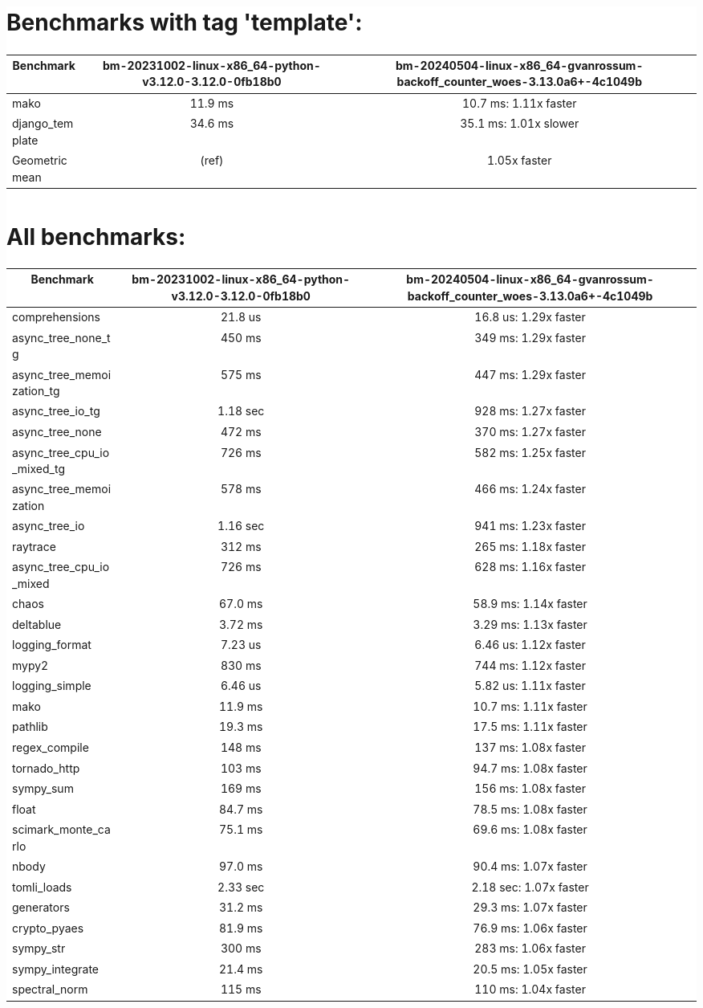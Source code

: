 Benchmarks with tag 'template':
===============================

| Benchmark       | bm-20231002-linux-x86_64-python-v3.12.0-3.12.0-0fb18b0 | bm-20240504-linux-x86_64-gvanrossum-backoff_counter_woes-3.13.0a6+-4c1049b |
|-----------------|:------------------------------------------------------:|:--------------------------------------------------------------------------:|
| mako            | 11.9 ms                                                | 10.7 ms: 1.11x faster                                                      |
| django_template | 34.6 ms                                                | 35.1 ms: 1.01x slower                                                      |
| Geometric mean  | (ref)                                                  | 1.05x faster                                                               |

All benchmarks:
===============

| Benchmark                  | bm-20231002-linux-x86_64-python-v3.12.0-3.12.0-0fb18b0 | bm-20240504-linux-x86_64-gvanrossum-backoff_counter_woes-3.13.0a6+-4c1049b |
|----------------------------|:------------------------------------------------------:|:--------------------------------------------------------------------------:|
| comprehensions             | 21.8 us                                                | 16.8 us: 1.29x faster                                                      |
| async_tree_none_tg         | 450 ms                                                 | 349 ms: 1.29x faster                                                       |
| async_tree_memoization_tg  | 575 ms                                                 | 447 ms: 1.29x faster                                                       |
| async_tree_io_tg           | 1.18 sec                                               | 928 ms: 1.27x faster                                                       |
| async_tree_none            | 472 ms                                                 | 370 ms: 1.27x faster                                                       |
| async_tree_cpu_io_mixed_tg | 726 ms                                                 | 582 ms: 1.25x faster                                                       |
| async_tree_memoization     | 578 ms                                                 | 466 ms: 1.24x faster                                                       |
| async_tree_io              | 1.16 sec                                               | 941 ms: 1.23x faster                                                       |
| raytrace                   | 312 ms                                                 | 265 ms: 1.18x faster                                                       |
| async_tree_cpu_io_mixed    | 726 ms                                                 | 628 ms: 1.16x faster                                                       |
| chaos                      | 67.0 ms                                                | 58.9 ms: 1.14x faster                                                      |
| deltablue                  | 3.72 ms                                                | 3.29 ms: 1.13x faster                                                      |
| logging_format             | 7.23 us                                                | 6.46 us: 1.12x faster                                                      |
| mypy2                      | 830 ms                                                 | 744 ms: 1.12x faster                                                       |
| logging_simple             | 6.46 us                                                | 5.82 us: 1.11x faster                                                      |
| mako                       | 11.9 ms                                                | 10.7 ms: 1.11x faster                                                      |
| pathlib                    | 19.3 ms                                                | 17.5 ms: 1.11x faster                                                      |
| regex_compile              | 148 ms                                                 | 137 ms: 1.08x faster                                                       |
| tornado_http               | 103 ms                                                 | 94.7 ms: 1.08x faster                                                      |
| sympy_sum                  | 169 ms                                                 | 156 ms: 1.08x faster                                                       |
| float                      | 84.7 ms                                                | 78.5 ms: 1.08x faster                                                      |
| scimark_monte_carlo        | 75.1 ms                                                | 69.6 ms: 1.08x faster                                                      |
| nbody                      | 97.0 ms                                                | 90.4 ms: 1.07x faster                                                      |
| tomli_loads                | 2.33 sec                                               | 2.18 sec: 1.07x faster                                                     |
| generators                 | 31.2 ms                                                | 29.3 ms: 1.07x faster                                                      |
| crypto_pyaes               | 81.9 ms                                                | 76.9 ms: 1.06x faster                                                      |
| sympy_str                  | 300 ms                                                 | 283 ms: 1.06x faster                                                       |
| sympy_integrate            | 21.4 ms                                                | 20.5 ms: 1.05x faster                                                      |
| spectral_norm              | 115 ms                                                 | 110 ms: 1.04x faster                                                       |